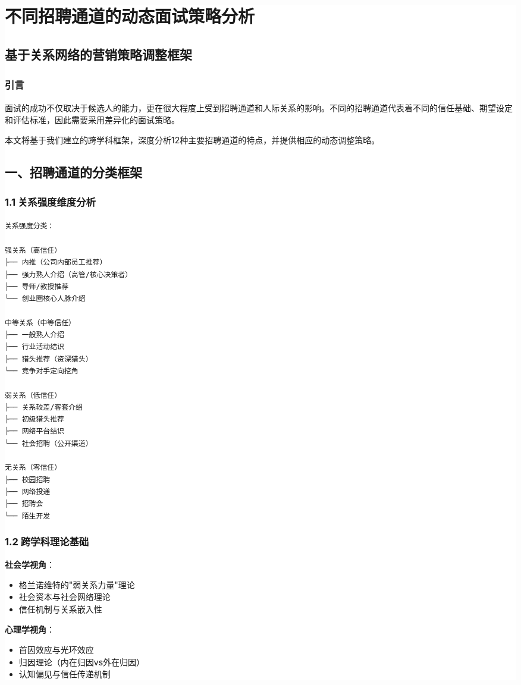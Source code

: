 # 不同招聘通道的动态面试策略分析
## 基于关系网络的营销策略调整框架

### 引言

面试的成功不仅取决于候选人的能力，更在很大程度上受到招聘通道和人际关系的影响。不同的招聘通道代表着不同的信任基础、期望设定和评估标准，因此需要采用差异化的面试策略。

本文将基于我们建立的跨学科框架，深度分析12种主要招聘通道的特点，并提供相应的动态调整策略。

## 一、招聘通道的分类框架

### 1.1 关系强度维度分析

```
关系强度分类：

强关系（高信任）
├── 内推（公司内部员工推荐）
├── 强力熟人介绍（高管/核心决策者）
├── 导师/教授推荐
└── 创业圈核心人脉介绍

中等关系（中等信任）
├── 一般熟人介绍
├── 行业活动结识
├── 猎头推荐（资深猎头）
└── 竞争对手定向挖角

弱关系（低信任）
├── 关系较差/客套介绍
├── 初级猎头推荐
├── 网络平台结识
└── 社会招聘（公开渠道）

无关系（零信任）
├── 校园招聘
├── 网络投递
├── 招聘会
└── 陌生开发
```

### 1.2 跨学科理论基础

**社会学视角**：
- 格兰诺维特的"弱关系力量"理论
- 社会资本与社会网络理论
- 信任机制与关系嵌入性

**心理学视角**：
- 首因效应与光环效应
- 归因理论（内在归因vs外在归因）
- 认知偏见与信任传递机制
